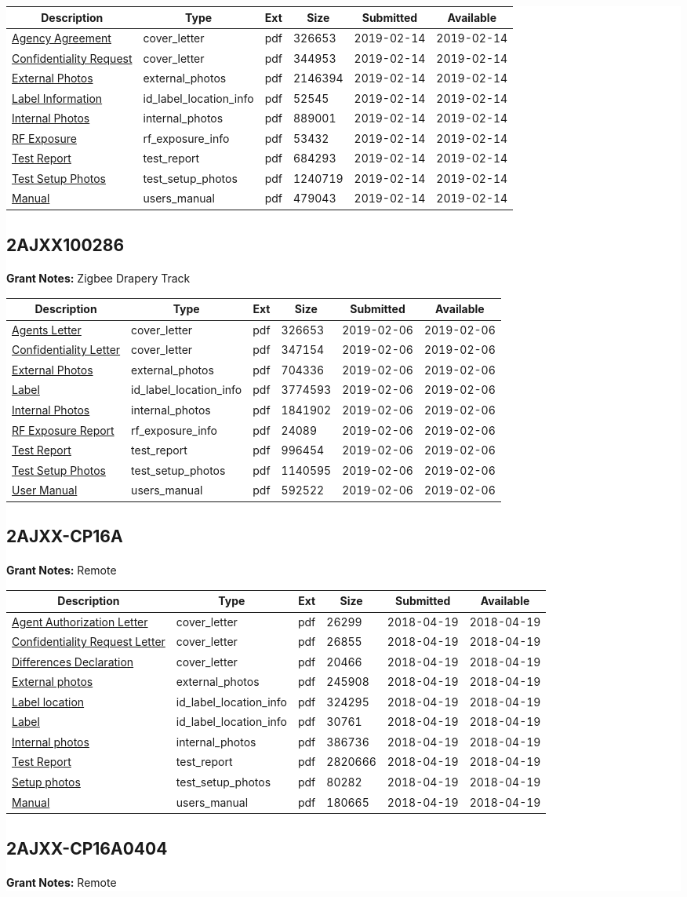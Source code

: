 | Description | Type | Ext | Size | Submitted | Available |
| ----------- | ---- | --- | ---- | --------- | --------- |
| [Agency Agreement](2AJXX100175/7acaaaeae1881ec74bc9f8e8bf3f93d5/4161311.pdf) | cover_letter | pdf | 326653 | 2019-02-14 | 2019-02-14 |
| [Confidentiality Request](2AJXX100175/7acaaaeae1881ec74bc9f8e8bf3f93d5/4167775.pdf) | cover_letter | pdf | 344953 | 2019-02-14 | 2019-02-14 |
| [External Photos](2AJXX100175/7acaaaeae1881ec74bc9f8e8bf3f93d5/4167768.pdf) | external_photos | pdf | 2146394 | 2019-02-14 | 2019-02-14 |
| [Label Information](2AJXX100175/7acaaaeae1881ec74bc9f8e8bf3f93d5/4167770.pdf) | id_label_location_info | pdf | 52545 | 2019-02-14 | 2019-02-14 |
| [Internal Photos](2AJXX100175/7acaaaeae1881ec74bc9f8e8bf3f93d5/4167769.pdf) | internal_photos | pdf | 889001 | 2019-02-14 | 2019-02-14 |
| [RF Exposure](2AJXX100175/7acaaaeae1881ec74bc9f8e8bf3f93d5/4167771.pdf) | rf_exposure_info | pdf | 53432 | 2019-02-14 | 2019-02-14 |
| [Test Report](2AJXX100175/7acaaaeae1881ec74bc9f8e8bf3f93d5/4167774.pdf) | test_report | pdf | 684293 | 2019-02-14 | 2019-02-14 |
| [Test Setup Photos](2AJXX100175/7acaaaeae1881ec74bc9f8e8bf3f93d5/4167772.pdf) | test_setup_photos | pdf | 1240719 | 2019-02-14 | 2019-02-14 |
| [Manual](2AJXX100175/7acaaaeae1881ec74bc9f8e8bf3f93d5/4167767.pdf) | users_manual | pdf | 479043 | 2019-02-14 | 2019-02-14 |
## 2AJXX100286
**Grant Notes:** Zigbee Drapery Track

| Description | Type | Ext | Size | Submitted | Available |
| ----------- | ---- | --- | ---- | --------- | --------- |
| [Agents Letter](2AJXX100286/228e579bf6f042ba7127c2d1f40d0d88/4161311.pdf) | cover_letter | pdf | 326653 | 2019-02-06 | 2019-02-06 |
| [Confidentiality Letter](2AJXX100286/228e579bf6f042ba7127c2d1f40d0d88/4161399.pdf) | cover_letter | pdf | 347154 | 2019-02-06 | 2019-02-06 |
| [External Photos](2AJXX100286/228e579bf6f042ba7127c2d1f40d0d88/4161407.pdf) | external_photos | pdf | 704336 | 2019-02-06 | 2019-02-06 |
| [Label](2AJXX100286/228e579bf6f042ba7127c2d1f40d0d88/4161392.pdf) | id_label_location_info | pdf | 3774593 | 2019-02-06 | 2019-02-06 |
| [Internal Photos](2AJXX100286/228e579bf6f042ba7127c2d1f40d0d88/4161397.pdf) | internal_photos | pdf | 1841902 | 2019-02-06 | 2019-02-06 |
| [RF Exposure Report](2AJXX100286/228e579bf6f042ba7127c2d1f40d0d88/4161393.pdf) | rf_exposure_info | pdf | 24089 | 2019-02-06 | 2019-02-06 |
| [Test Report](2AJXX100286/228e579bf6f042ba7127c2d1f40d0d88/4161394.pdf) | test_report | pdf | 996454 | 2019-02-06 | 2019-02-06 |
| [Test Setup Photos](2AJXX100286/228e579bf6f042ba7127c2d1f40d0d88/4161395.pdf) | test_setup_photos | pdf | 1140595 | 2019-02-06 | 2019-02-06 |
| [User Manual](2AJXX100286/228e579bf6f042ba7127c2d1f40d0d88/4161396.pdf) | users_manual | pdf | 592522 | 2019-02-06 | 2019-02-06 |
## 2AJXX-CP16A
**Grant Notes:** Remote

| Description | Type | Ext | Size | Submitted | Available |
| ----------- | ---- | --- | ---- | --------- | --------- |
| [Agent Authorization Letter](2AJXX-CP16A/63e94a21105ecf56d2c4a4675affccb7/3822003.pdf) | cover_letter | pdf | 26299 | 2018-04-19 | 2018-04-19 |
| [Confidentiality Request Letter](2AJXX-CP16A/63e94a21105ecf56d2c4a4675affccb7/3822005.pdf) | cover_letter | pdf | 26855 | 2018-04-19 | 2018-04-19 |
| [Differences Declaration](2AJXX-CP16A/63e94a21105ecf56d2c4a4675affccb7/3822006.pdf) | cover_letter | pdf | 20466 | 2018-04-19 | 2018-04-19 |
| [External photos](2AJXX-CP16A/63e94a21105ecf56d2c4a4675affccb7/3822007.pdf) | external_photos | pdf | 245908 | 2018-04-19 | 2018-04-19 |
| [Label location](2AJXX-CP16A/63e94a21105ecf56d2c4a4675affccb7/3822010.pdf) | id_label_location_info | pdf | 324295 | 2018-04-19 | 2018-04-19 |
| [Label](2AJXX-CP16A/63e94a21105ecf56d2c4a4675affccb7/3822011.pdf) | id_label_location_info | pdf | 30761 | 2018-04-19 | 2018-04-19 |
| [Internal photos](2AJXX-CP16A/63e94a21105ecf56d2c4a4675affccb7/3822009.pdf) | internal_photos | pdf | 386736 | 2018-04-19 | 2018-04-19 |
| [Test Report](2AJXX-CP16A/63e94a21105ecf56d2c4a4675affccb7/3822008.pdf) | test_report | pdf | 2820666 | 2018-04-19 | 2018-04-19 |
| [Setup photos](2AJXX-CP16A/63e94a21105ecf56d2c4a4675affccb7/3822015.pdf) | test_setup_photos | pdf | 80282 | 2018-04-19 | 2018-04-19 |
| [Manual](2AJXX-CP16A/63e94a21105ecf56d2c4a4675affccb7/3822012.pdf) | users_manual | pdf | 180665 | 2018-04-19 | 2018-04-19 |
## 2AJXX-CP16A0404
**Grant Notes:** Remote